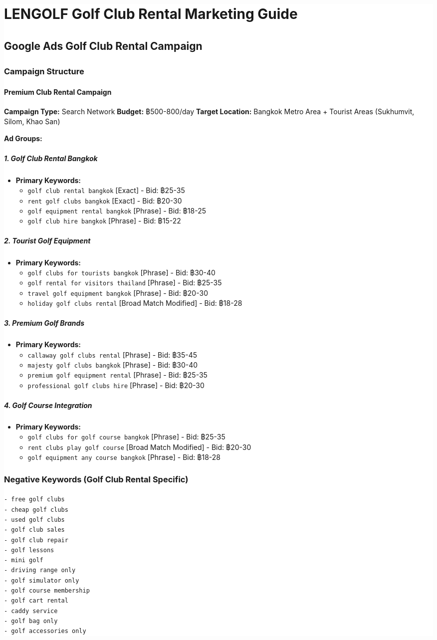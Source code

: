 # LENGOLF Golf Club Rental Marketing Guide

## Google Ads Golf Club Rental Campaign

### Campaign Structure

#### **Premium Club Rental Campaign**
**Campaign Type:** Search Network
**Budget:** ฿500-800/day
**Target Location:** Bangkok Metro Area + Tourist Areas (Sukhumvit, Silom, Khao San)

**Ad Groups:**

##### 1. **Golf Club Rental Bangkok**
- **Primary Keywords:**
  - `golf club rental bangkok` [Exact] - Bid: ฿25-35
  - `rent golf clubs bangkok` [Exact] - Bid: ฿20-30
  - `golf equipment rental bangkok` [Phrase] - Bid: ฿18-25
  - `golf club hire bangkok` [Phrase] - Bid: ฿15-22

##### 2. **Tourist Golf Equipment**
- **Primary Keywords:**
  - `golf clubs for tourists bangkok` [Phrase] - Bid: ฿30-40
  - `golf rental for visitors thailand` [Phrase] - Bid: ฿25-35
  - `travel golf equipment bangkok` [Phrase] - Bid: ฿20-30
  - `holiday golf clubs rental` [Broad Match Modified] - Bid: ฿18-28

##### 3. **Premium Golf Brands**
- **Primary Keywords:**
  - `callaway golf clubs rental` [Phrase] - Bid: ฿35-45
  - `majesty golf clubs bangkok` [Phrase] - Bid: ฿30-40
  - `premium golf equipment rental` [Phrase] - Bid: ฿25-35
  - `professional golf clubs hire` [Phrase] - Bid: ฿20-30

##### 4. **Golf Course Integration**
- **Primary Keywords:**
  - `golf clubs for golf course bangkok` [Phrase] - Bid: ฿25-35
  - `rent clubs play golf course` [Broad Match Modified] - Bid: ฿20-30
  - `golf equipment any course bangkok` [Phrase] - Bid: ฿18-28

### Negative Keywords (Golf Club Rental Specific)
```
- free golf clubs
- cheap golf clubs
- used golf clubs
- golf club sales
- golf club repair
- golf lessons
- mini golf
- driving range only
- golf simulator only
- golf course membership
- golf cart rental
- caddy service
- golf bag only
- golf accessories only
```
